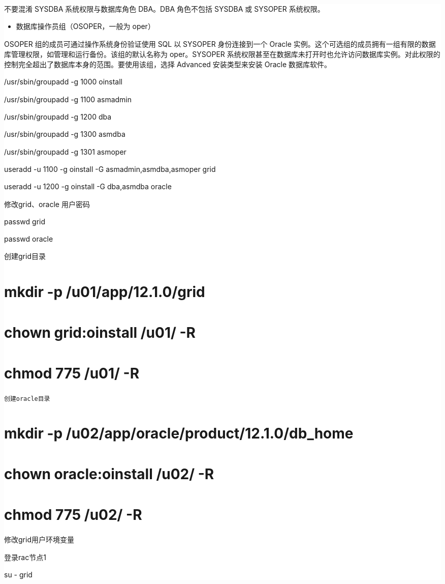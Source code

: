 不要混淆 SYSDBA 系统权限与数据库角色 DBA。DBA 角色不包括 SYSDBA 或 SYSOPER 系统权限。

  * 数据库操作员组（OSOPER，一般为 oper）

OSOPER 组的成员可通过操作系统身份验证使用 SQL 以 SYSOPER 身份连接到一个 Oracle
实例。这个可选组的成员拥有一组有限的数据库管理权限，如管理和运行备份。该组的默认名称为 oper。SYSOPER
系统权限甚至在数据库未打开时也允许访问数据库实例。对此权限的控制完全超出了数据库本身的范围。要使用该组，选择 Advanced 安装类型来安装 Oracle
数据库软件。

/usr/sbin/groupadd -g 1000 oinstall

/usr/sbin/groupadd -g 1100 asmadmin

/usr/sbin/groupadd -g 1200 dba

/usr/sbin/groupadd -g 1300 asmdba

/usr/sbin/groupadd -g 1301 asmoper

useradd -u 1100 -g oinstall -G asmadmin,asmdba,asmoper grid

useradd -u 1200 -g oinstall -G dba,asmdba oracle

修改grid、oracle 用户密码

passwd grid

passwd oracle

创建grid目录

# mkdir -p  /u01/app/12.1.0/grid

# chown grid:oinstall /u01/  -R

# chmod 775 /u01/ -R

    
    
    创建oracle目录

# mkdir -p  /u02/app/oracle/product/12.1.0/db_home

# chown oracle:oinstall /u02/ -R

# chmod  775 /u02/ -R

修改grid用户环境变量

登录rac节点1

su - grid
